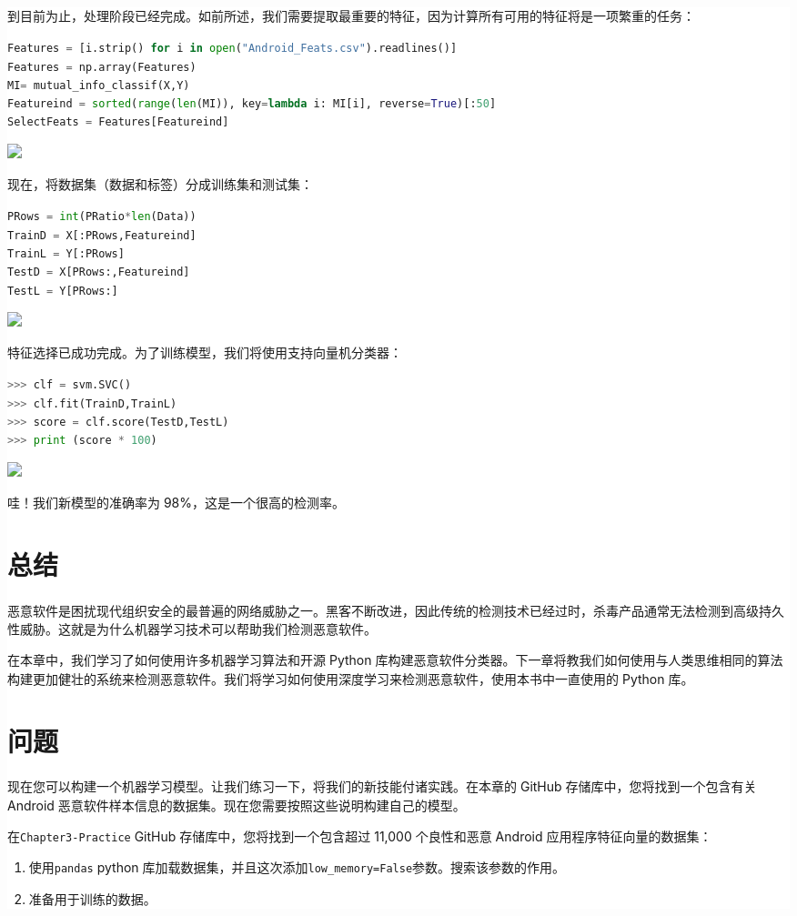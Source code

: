 到目前为止，处理阶段已经完成。如前所述，我们需要提取最重要的特征，因为计算所有可用的特征将是一项繁重的任务：

```py
Features = [i.strip() for i in open("Android_Feats.csv").readlines()]
Features = np.array(Features)
MI= mutual_info_classif(X,Y)
Featureind = sorted(range(len(MI)), key=lambda i: MI[i], reverse=True)[:50]
SelectFeats = Features[Featureind]
```

![](https://github.com/OpenDocCN/freelearn-sec-zh/raw/master/docs/ms-ml-pentest/img/00096.gif)

现在，将数据集（数据和标签）分成训练集和测试集：

```py
PRows = int(PRatio*len(Data))
TrainD = X[:PRows,Featureind]
TrainL = Y[:PRows]
TestD = X[PRows:,Featureind]
TestL = Y[PRows:]
```

![](https://github.com/OpenDocCN/freelearn-sec-zh/raw/master/docs/ms-ml-pentest/img/00097.gif)

特征选择已成功完成。为了训练模型，我们将使用支持向量机分类器：

```py
>>> clf = svm.SVC()
>>> clf.fit(TrainD,TrainL)
>>> score = clf.score(TestD,TestL)
>>> print (score * 100)
```

![](https://github.com/OpenDocCN/freelearn-sec-zh/raw/master/docs/ms-ml-pentest/img/00098.gif)

哇！我们新模型的准确率为 98%，这是一个很高的检测率。

# 总结

恶意软件是困扰现代组织安全的最普遍的网络威胁之一。黑客不断改进，因此传统的检测技术已经过时，杀毒产品通常无法检测到高级持久性威胁。这就是为什么机器学习技术可以帮助我们检测恶意软件。

在本章中，我们学习了如何使用许多机器学习算法和开源 Python 库构建恶意软件分类器。下一章将教我们如何使用与人类思维相同的算法构建更加健壮的系统来检测恶意软件。我们将学习如何使用深度学习来检测恶意软件，使用本书中一直使用的 Python 库。

# 问题

现在您可以构建一个机器学习模型。让我们练习一下，将我们的新技能付诸实践。在本章的 GitHub 存储库中，您将找到一个包含有关 Android 恶意软件样本信息的数据集。现在您需要按照这些说明构建自己的模型。

在`Chapter3-Practice` GitHub 存储库中，您将找到一个包含超过 11,000 个良性和恶意 Android 应用程序特征向量的数据集：

1.  使用`pandas` python 库加载数据集，并且这次添加`low_memory=False`参数。搜索该参数的作用。

1.  准备用于训练的数据。
